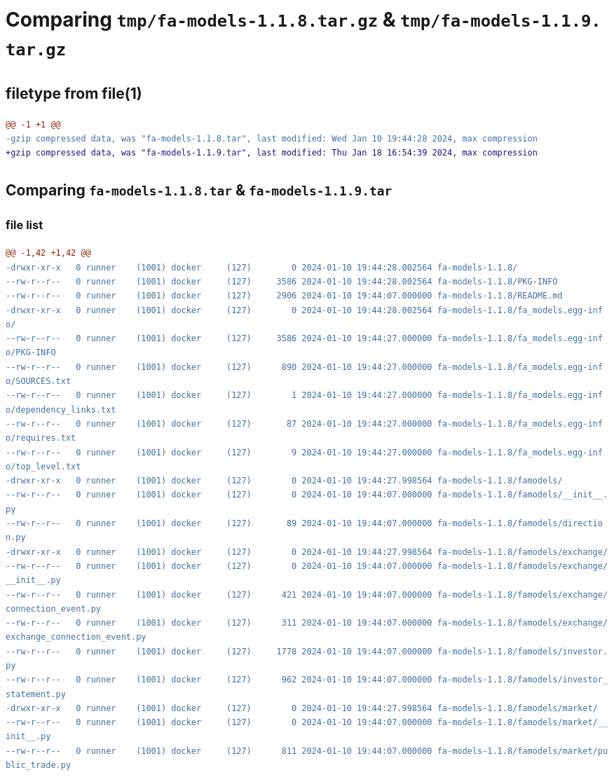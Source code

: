 # Comparing `tmp/fa-models-1.1.8.tar.gz` & `tmp/fa-models-1.1.9.tar.gz`

## filetype from file(1)

```diff
@@ -1 +1 @@
-gzip compressed data, was "fa-models-1.1.8.tar", last modified: Wed Jan 10 19:44:28 2024, max compression
+gzip compressed data, was "fa-models-1.1.9.tar", last modified: Thu Jan 18 16:54:39 2024, max compression
```

## Comparing `fa-models-1.1.8.tar` & `fa-models-1.1.9.tar`

### file list

```diff
@@ -1,42 +1,42 @@
-drwxr-xr-x   0 runner    (1001) docker     (127)        0 2024-01-10 19:44:28.002564 fa-models-1.1.8/
--rw-r--r--   0 runner    (1001) docker     (127)     3586 2024-01-10 19:44:28.002564 fa-models-1.1.8/PKG-INFO
--rw-r--r--   0 runner    (1001) docker     (127)     2906 2024-01-10 19:44:07.000000 fa-models-1.1.8/README.md
-drwxr-xr-x   0 runner    (1001) docker     (127)        0 2024-01-10 19:44:28.002564 fa-models-1.1.8/fa_models.egg-info/
--rw-r--r--   0 runner    (1001) docker     (127)     3586 2024-01-10 19:44:27.000000 fa-models-1.1.8/fa_models.egg-info/PKG-INFO
--rw-r--r--   0 runner    (1001) docker     (127)      890 2024-01-10 19:44:27.000000 fa-models-1.1.8/fa_models.egg-info/SOURCES.txt
--rw-r--r--   0 runner    (1001) docker     (127)        1 2024-01-10 19:44:27.000000 fa-models-1.1.8/fa_models.egg-info/dependency_links.txt
--rw-r--r--   0 runner    (1001) docker     (127)       87 2024-01-10 19:44:27.000000 fa-models-1.1.8/fa_models.egg-info/requires.txt
--rw-r--r--   0 runner    (1001) docker     (127)        9 2024-01-10 19:44:27.000000 fa-models-1.1.8/fa_models.egg-info/top_level.txt
-drwxr-xr-x   0 runner    (1001) docker     (127)        0 2024-01-10 19:44:27.998564 fa-models-1.1.8/famodels/
--rw-r--r--   0 runner    (1001) docker     (127)        0 2024-01-10 19:44:07.000000 fa-models-1.1.8/famodels/__init__.py
--rw-r--r--   0 runner    (1001) docker     (127)       89 2024-01-10 19:44:07.000000 fa-models-1.1.8/famodels/direction.py
-drwxr-xr-x   0 runner    (1001) docker     (127)        0 2024-01-10 19:44:27.998564 fa-models-1.1.8/famodels/exchange/
--rw-r--r--   0 runner    (1001) docker     (127)        0 2024-01-10 19:44:07.000000 fa-models-1.1.8/famodels/exchange/__init__.py
--rw-r--r--   0 runner    (1001) docker     (127)      421 2024-01-10 19:44:07.000000 fa-models-1.1.8/famodels/exchange/connection_event.py
--rw-r--r--   0 runner    (1001) docker     (127)      311 2024-01-10 19:44:07.000000 fa-models-1.1.8/famodels/exchange/exchange_connection_event.py
--rw-r--r--   0 runner    (1001) docker     (127)     1778 2024-01-10 19:44:07.000000 fa-models-1.1.8/famodels/investor.py
--rw-r--r--   0 runner    (1001) docker     (127)      962 2024-01-10 19:44:07.000000 fa-models-1.1.8/famodels/investor_statement.py
-drwxr-xr-x   0 runner    (1001) docker     (127)        0 2024-01-10 19:44:27.998564 fa-models-1.1.8/famodels/market/
--rw-r--r--   0 runner    (1001) docker     (127)        0 2024-01-10 19:44:07.000000 fa-models-1.1.8/famodels/market/__init__.py
--rw-r--r--   0 runner    (1001) docker     (127)      811 2024-01-10 19:44:07.000000 fa-models-1.1.8/famodels/market/public_trade.py
```